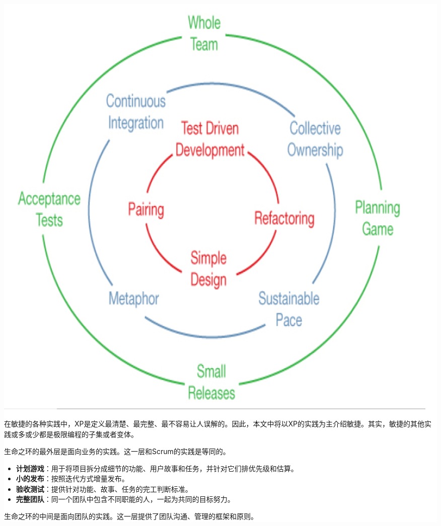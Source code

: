 ![](.\image\circle_of_life.PNG)

在敏捷的各种实践中，XP是定义最清楚、最完整、最不容易让人误解的。因此，本文中将以XP的实践为主介绍敏捷。其实，敏捷的其他实践或多或少都是极限编程的子集或者变体。

生命之环的最外层是面向业务的实践。这一层和Scrum的实践是等同的。

- **计划游戏**：用于将项目拆分成细节的功能、用户故事和任务，并针对它们排优先级和估算。
- **小的发布**：按照迭代方式增量发布。
- **验收测试**：提供针对功能、故事、任务的完工判断标准。
- **完整团队**：同一个团队中包含不同职能的人，一起为共同的目标努力。

生命之环的中间是面向团队的实践。这一层提供了团队沟通、管理的框架和原则。
